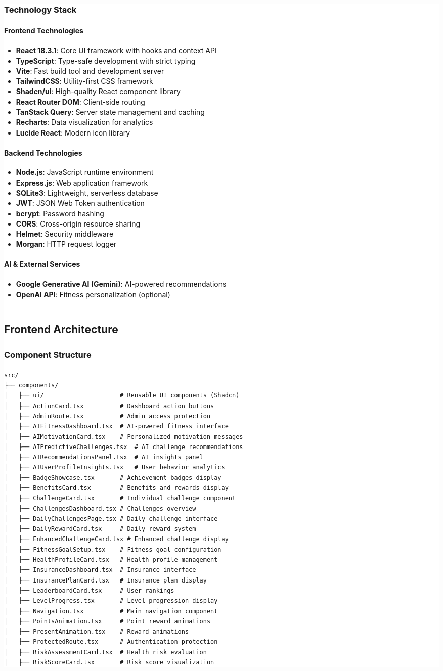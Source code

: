### Technology Stack

#### Frontend Technologies
- **React 18.3.1**: Core UI framework with hooks and context API
- **TypeScript**: Type-safe development with strict typing
- **Vite**: Fast build tool and development server
- **TailwindCSS**: Utility-first CSS framework
- **Shadcn/ui**: High-quality React component library
- **React Router DOM**: Client-side routing
- **TanStack Query**: Server state management and caching
- **Recharts**: Data visualization for analytics
- **Lucide React**: Modern icon library

#### Backend Technologies
- **Node.js**: JavaScript runtime environment
- **Express.js**: Web application framework
- **SQLite3**: Lightweight, serverless database
- **JWT**: JSON Web Token authentication
- **bcrypt**: Password hashing
- **CORS**: Cross-origin resource sharing
- **Helmet**: Security middleware
- **Morgan**: HTTP request logger

#### AI & External Services
- **Google Generative AI (Gemini)**: AI-powered recommendations
- **OpenAI API**: Fitness personalization (optional)

---

## Frontend Architecture

### Component Structure

```
src/
├── components/
│   ├── ui/                     # Reusable UI components (Shadcn)
│   ├── ActionCard.tsx          # Dashboard action buttons
│   ├── AdminRoute.tsx          # Admin access protection
│   ├── AIFitnessDashboard.tsx  # AI-powered fitness interface
│   ├── AIMotivationCard.tsx    # Personalized motivation messages
│   ├── AIPredictiveChallenges.tsx  # AI challenge recommendations
│   ├── AIRecommendationsPanel.tsx  # AI insights panel
│   ├── AIUserProfileInsights.tsx   # User behavior analytics
│   ├── BadgeShowcase.tsx       # Achievement badges display
│   ├── BenefitsCard.tsx        # Benefits and rewards display
│   ├── ChallengeCard.tsx       # Individual challenge component
│   ├── ChallengesDashboard.tsx # Challenges overview
│   ├── DailyChallengesPage.tsx # Daily challenge interface
│   ├── DailyRewardCard.tsx     # Daily reward system
│   ├── EnhancedChallengeCard.tsx # Enhanced challenge display
│   ├── FitnessGoalSetup.tsx    # Fitness goal configuration
│   ├── HealthProfileCard.tsx   # Health profile management
│   ├── InsuranceDashboard.tsx  # Insurance interface
│   ├── InsurancePlanCard.tsx   # Insurance plan display
│   ├── LeaderboardCard.tsx     # User rankings
│   ├── LevelProgress.tsx       # Level progression display
│   ├── Navigation.tsx          # Main navigation component
│   ├── PointsAnimation.tsx     # Point reward animations
│   ├── PresentAnimation.tsx    # Reward animations
│   ├── ProtectedRoute.tsx      # Authentication protection
│   ├── RiskAssessmentCard.tsx  # Health risk evaluation
│   ├── RiskScoreCard.tsx       # Risk score visualization
```